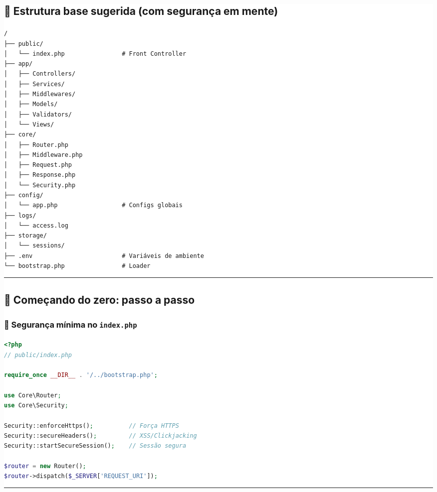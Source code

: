 
## 🧱 Estrutura base sugerida (com segurança em mente)

```
/
├── public/
│   └── index.php                # Front Controller
├── app/
│   ├── Controllers/
│   ├── Services/
│   ├── Middlewares/
│   ├── Models/
│   ├── Validators/
│   └── Views/
├── core/
│   ├── Router.php
│   ├── Middleware.php
│   ├── Request.php
│   ├── Response.php
│   └── Security.php
├── config/
│   └── app.php                  # Configs globais
├── logs/
│   └── access.log
├── storage/
│   └── sessions/
├── .env                         # Variáveis de ambiente
└── bootstrap.php                # Loader
```

---

## 🚀 Começando do zero: passo a passo

### 🔐 Segurança mínima no `index.php`

```php
<?php
// public/index.php

require_once __DIR__ . '/../bootstrap.php';

use Core\Router;
use Core\Security;

Security::enforceHttps();          // Força HTTPS
Security::secureHeaders();         // XSS/Clickjacking
Security::startSecureSession();    // Sessão segura

$router = new Router();
$router->dispatch($_SERVER['REQUEST_URI']);
```

---

[^1]: https://owasp.org/Top10/A01_2021-Broken_Access_Control/
[^2]: https://www.indusface.com/blog/owasp-top-10-vulnerabilities-in-2021-how-to-mitigate-them/
[^3]: https://brightsec.com/blog/broken-access-control-attack-examples-and-4-defensive-measures/
[^4]: https://www.activestate.com/blog/the-risks-of-broken-access-control-explained-vulnerabilities-examples-best-practices/
[^5]: https://owasp.org/Top10/pt_BR/A01_2021-Broken_Access_Control/
[^6]: https://dev.to/gabogaldino/explicandobroken-access-control-para-desenvolvedores-5dmn
[^7]: https://www.securityjourney.com/post/owasp-top-10-broken-access-control-explained
[^8]: https://www.invicti.com/blog/web-security/broken-access-control/
[^9]: https://cheatsheetseries.owasp.org/IndexTopTen.html
[^10]: https://owasp.org/Top10/
[^11]: https://www.linkedin.com/pulse/exploring-owasp-top-10-vulnerabilities-comprehensive-guide-arunima-m-5gfbc
[^12]: https://nordlayer.com/learn/access-control/broken-access-control/
[^13]: https://securityboulevard.com/2023/03/23-most-notorious-hacks-history-that-fall-under-owasp-top-10/
[^14]: https://www.pynt.io/learning-hub/owasp-top-10-guide/owasp-top-10-cheat-sheet-threats-and-mitigations-in-brief
[^15]: https://cecyber.com/owasp-top-10-web-application-security-risks-2021/
[^16]: https://www.youtube.com/watch?v=iR902MTqpnA
[^17]: https://portswigger.net/web-security/access-control
[^18]: https://sectona.com/technology/broken-access-control-in-web-security/
[^19]: https://github.com/OWASP/CheatSheetSeries/blob/master/cheatsheets/Authentication_Cheat_Sheet.md
[^20]: https://my.f5.com/manage/s/article/K000147485